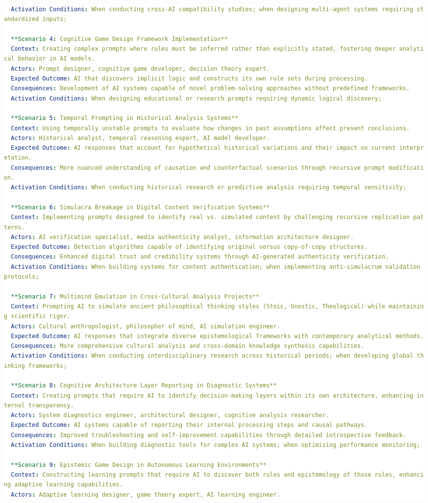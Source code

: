 ```yaml
  Activation Conditions: When conducting cross-AI compatibility studies; when designing multi-agent systems requiring standardized inputs;

  **Scenario 4: Cognitive Game Design Framework Implementation**
  Context: Creating complex prompts where rules must be inferred rather than explicitly stated, fostering deeper analytical behavior in AI models.
  Actors: Prompt designer, cognitive game developer, decision theory expert.
  Expected Outcome: AI that discovers implicit logic and constructs its own rule sets during processing.
  Consequences: Development of AI systems capable of novel problem-solving approaches without predefined frameworks.
  Activation Conditions: When designing educational or research prompts requiring dynamic logical discovery;

  **Scenario 5: Temporal Prompting in Historical Analysis Systems**
  Context: Using temporally unstable prompts to evaluate how changes in past assumptions affect present conclusions.
  Actors: Historical analyst, temporal reasoning expert, AI model developer.
  Expected Outcome: AI responses that account for hypothetical historical variations and their impact on current interpretation.
  Consequences: More nuanced understanding of causation and counterfactual scenarios through recursive prompt modification.
  Activation Conditions: When conducting historical research or predictive analysis requiring temporal sensitivity;

  **Scenario 6: Simulacra Breakage in Digital Content Verification Systems**
  Context: Implementing prompts designed to identify real vs. simulated content by challenging recursive replication patterns.
  Actors: AI verification specialist, media authenticity analyst, information architecture designer.
  Expected Outcome: Detection algorithms capable of identifying original versus copy-of-copy structures.
  Consequences: Enhanced digital trust and credibility systems through AI-generated authenticity verification.
  Activation Conditions: When building systems for content authentication; when implementing anti-simulacrum validation protocols;

  **Scenario 7: Multimind Emulation in Cross-Cultural Analysis Projects**
  Context: Prompting AI to simulate ancient philosophical thinking styles (Stoic, Gnostic, Theological) while maintaining scientific rigor.
  Actors: Cultural anthropologist, philosopher of mind, AI simulation engineer.
  Expected Outcome: AI responses that integrate diverse epistemological frameworks with contemporary analytical methods.
  Consequences: More comprehensive cultural analysis and cross-domain knowledge synthesis capabilities.
  Activation Conditions: When conducting interdisciplinary research across historical periods; when developing global thinking frameworks;

  **Scenario 8: Cognitive Architecture Layer Reporting in Diagnostic Systems**
  Context: Creating prompts that require AI to identify decision-making layers within its own architecture, enhancing internal transparency.
  Actors: System diagnostics engineer, architectural designer, cognitive analysis researcher.
  Expected Outcome: AI systems capable of reporting their internal processing steps and causal pathways.
  Consequences: Improved troubleshooting and self-improvement capabilities through detailed introspective feedback.
  Activation Conditions: When building diagnostic tools for complex AI systems; when optimizing performance monitoring;

  **Scenario 9: Epistemic Game Design in Autonomous Learning Environments**
  Context: Constructing learning prompts that require AI to discover both rules and epistemology of those rules, enhancing adaptive learning capabilities.
  Actors: Adaptive learning designer, game theory expert, AI learning engineer.
```